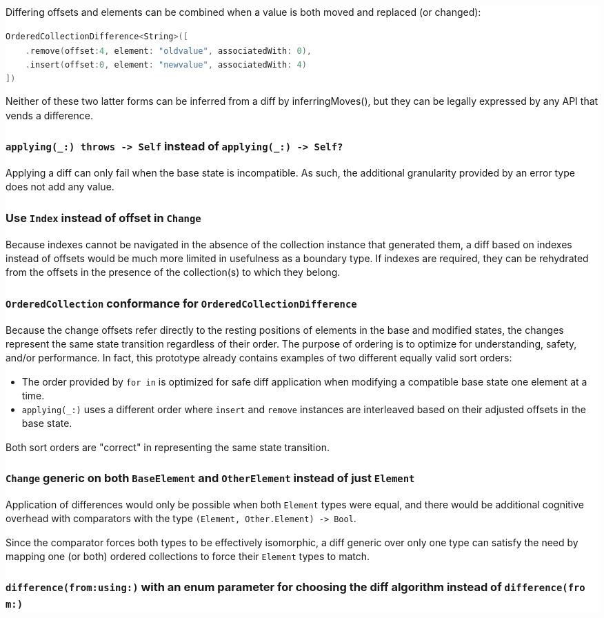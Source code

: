 Differing offsets and elements can be combined when a value is both moved and replaced (or changed):

``` swift
OrderedCollectionDifference<String>([
    .remove(offset:4, element: "oldvalue", associatedWith: 0),
    .insert(offset:0, element: "newvalue", associatedWith: 4)
])
```

Neither of these two latter forms can be inferred from a diff by inferringMoves(), but they can be legally expressed by any API that vends a difference.

### `applying(_:) throws -> Self` instead of `applying(_:) -> Self?`

Applying a diff can only fail when the base state is incompatible. As such, the additional granularity provided by an error type does not add any value.

### Use `Index` instead of offset in `Change`

Because indexes cannot be navigated in the absence of the collection instance that generated them, a diff based on indexes instead of offsets would be much more limited in usefulness as a boundary type. If indexes are required, they can be rehydrated from the offsets in the presence of the collection(s) to which they belong.

### `OrderedCollection` conformance for `OrderedCollectionDifference`

Because the change offsets refer directly to the resting positions of elements in the base and modified states, the changes represent the same state transition regardless of their order. The purpose of ordering is to optimize for understanding, safety, and/or performance. In fact, this prototype already contains examples of two different equally valid sort orders: 

* The order provided by `for in` is optimized for safe diff application when modifying a compatible base state one element at a time.
* `applying(_:)` uses a different order where `insert` and `remove` instances are interleaved based on their adjusted offsets in the base state.

Both sort orders are "correct" in representing the same state transition.

### `Change` generic on both `BaseElement` and `OtherElement` instead of just `Element`

Application of differences would only be possible when both `Element` types were equal, and there would be additional cognitive overhead with comparators with the type `(Element, Other.Element) -> Bool`.

Since the comparator forces both types to be effectively isomorphic, a diff generic over only one type can satisfy the need by mapping one (or both) ordered collections to force their `Element` types to match.

### `difference(from:using:)` with an enum parameter for choosing the diff algorithm instead of `difference(from:)`
